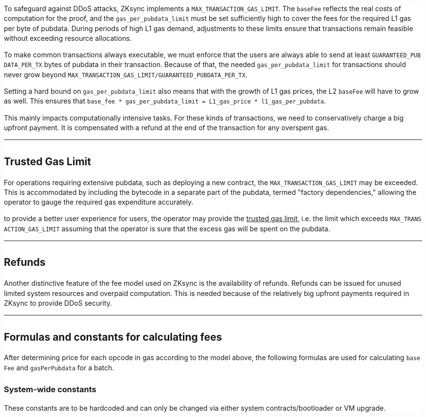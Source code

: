 To safeguard against DDoS attacks, ZKsync implements a `MAX_TRANSACTION_GAS_LIMIT`.
The `baseFee` reflects the real costs of computation for the proof,
and the `gas_per_pubdata_limit` must be set sufficiently high to cover the fees for the required L1 gas per byte of pubdata.
During periods of high L1 gas demand, adjustments to these limits ensure that transactions remain feasible without exceeding resource allocations.

To make common transactions always executable, we must enforce that the users
are always able to send at least `GUARANTEED_PUBDATA_PER_TX` bytes of pubdata in their transaction.
Because of that, the needed `gas_per_pubdata_limit` for transactions should never grow beyond `MAX_TRANSACTION_GAS_LIMIT/GUARANTEED_PUBDATA_PER_TX`.

Setting a hard bound on `gas_per_pubdata_limit` also means that with the growth of L1 gas prices,
the L2 `baseFee` will have to grow as well.
This ensures that `base_fee * gas_per_pubdata_limit = L1_gas_price * l1_gas_per_pubdata`.

This mainly impacts computationally intensive tasks.
For these kinds of transactions, we need to conservatively charge a big upfront payment.
It is compensated with a refund at the end of the transaction for any overspent gas.

---
## Trusted Gas Limit

For operations requiring extensive pubdata, such as deploying a new contract, the `MAX_TRANSACTION_GAS_LIMIT` may be exceeded.
This is accommodated by including the bytecode in a separate part of the pubdata, termed "factory dependencies,"
allowing the operator to gauge the required gas expenditure accurately.

to provide a better user experience for users, the operator may provide the
[trusted gas limit](https://github.com/code-423n4/2023-10-zksync/blob/ef99273a8fdb19f5912ca38ba46d6bd02071363d/code/system-contracts/bootloader/bootloader.yul#L1137),
i.e. the limit which exceeds `MAX_TRANSACTION_GAS_LIMIT` assuming that the operator is
sure that the excess gas will be spent on the pubdata.

---
## Refunds

Another distinctive feature of the fee model used on ZKsync is the availability of refunds.
Refunds can be issued for unused limited system resources and overpaid computation.
This is needed because of the relatively big upfront payments required in ZKsync to provide DDoS security.

---
## Formulas and constants for calculating fees

After determining price for each opcode in gas according to the model above,
the following formulas are used for calculating `baseFee` and `gasPerPubdata` for a batch.

### System-wide constants

These constants are to be hardcoded and can only be changed via either system contracts/bootloader or VM upgrade.

